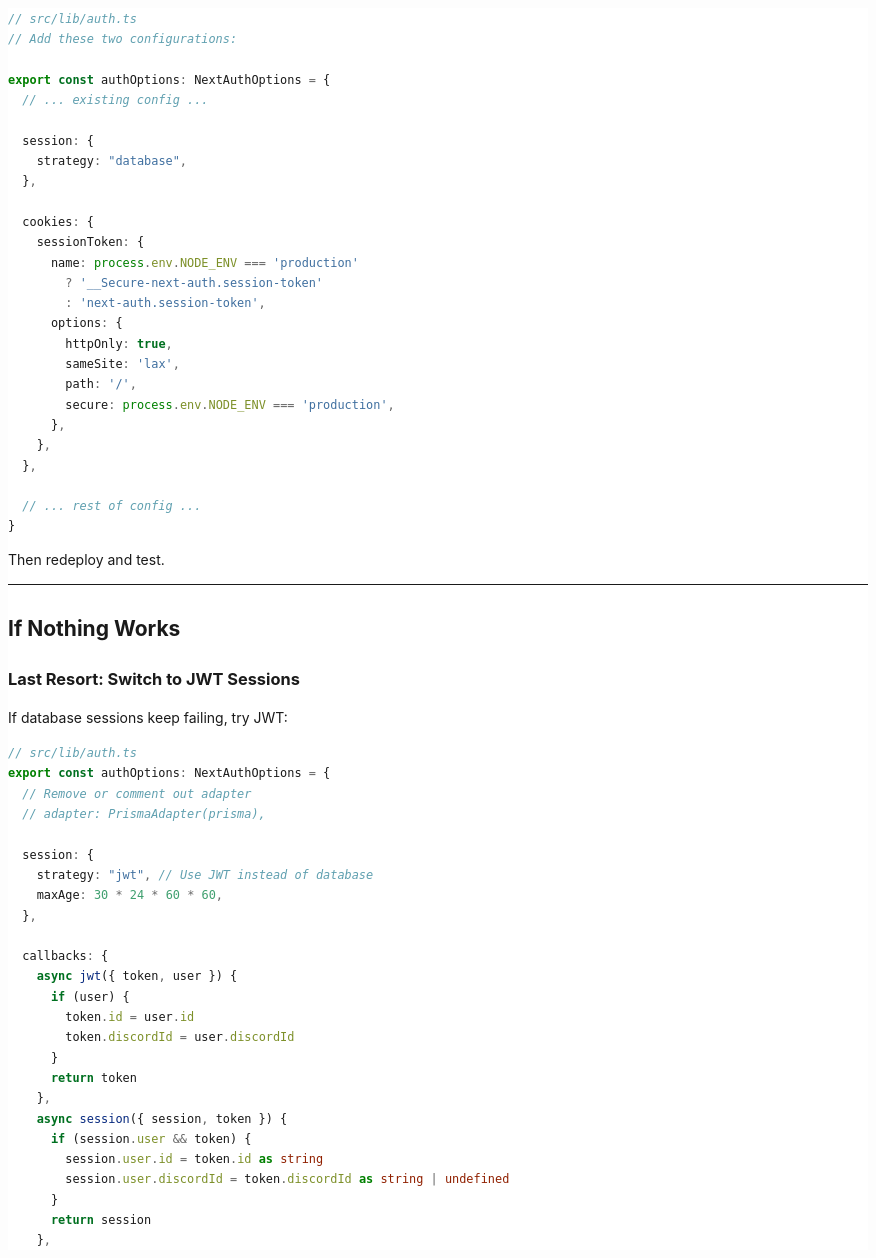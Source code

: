 ```typescript
// src/lib/auth.ts
// Add these two configurations:

export const authOptions: NextAuthOptions = {
  // ... existing config ...

  session: {
    strategy: "database",
  },

  cookies: {
    sessionToken: {
      name: process.env.NODE_ENV === 'production'
        ? '__Secure-next-auth.session-token'
        : 'next-auth.session-token',
      options: {
        httpOnly: true,
        sameSite: 'lax',
        path: '/',
        secure: process.env.NODE_ENV === 'production',
      },
    },
  },

  // ... rest of config ...
}
```

Then redeploy and test.

---

## If Nothing Works

### Last Resort: Switch to JWT Sessions

If database sessions keep failing, try JWT:

```typescript
// src/lib/auth.ts
export const authOptions: NextAuthOptions = {
  // Remove or comment out adapter
  // adapter: PrismaAdapter(prisma),

  session: {
    strategy: "jwt", // Use JWT instead of database
    maxAge: 30 * 24 * 60 * 60,
  },

  callbacks: {
    async jwt({ token, user }) {
      if (user) {
        token.id = user.id
        token.discordId = user.discordId
      }
      return token
    },
    async session({ session, token }) {
      if (session.user && token) {
        session.user.id = token.id as string
        session.user.discordId = token.discordId as string | undefined
      }
      return session
    },
```